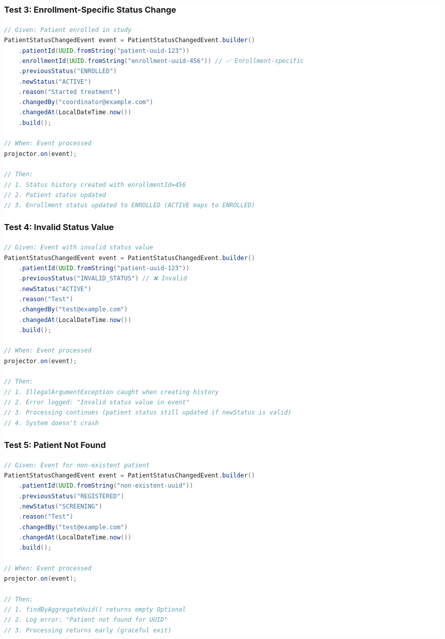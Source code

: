 ### Test 3: Enrollment-Specific Status Change
```java
// Given: Patient enrolled in study
PatientStatusChangedEvent event = PatientStatusChangedEvent.builder()
    .patientId(UUID.fromString("patient-uuid-123"))
    .enrollmentId(UUID.fromString("enrollment-uuid-456")) // ✅ Enrollment-specific
    .previousStatus("ENROLLED")
    .newStatus("ACTIVE")
    .reason("Started treatment")
    .changedBy("coordinator@example.com")
    .changedAt(LocalDateTime.now())
    .build();

// When: Event processed
projector.on(event);

// Then:
// 1. Status history created with enrollmentId=456
// 2. Patient status updated
// 3. Enrollment status updated to ENROLLED (ACTIVE maps to ENROLLED)
```

### Test 4: Invalid Status Value
```java
// Given: Event with invalid status value
PatientStatusChangedEvent event = PatientStatusChangedEvent.builder()
    .patientId(UUID.fromString("patient-uuid-123"))
    .previousStatus("INVALID_STATUS") // ❌ Invalid
    .newStatus("ACTIVE")
    .reason("Test")
    .changedBy("test@example.com")
    .changedAt(LocalDateTime.now())
    .build();

// When: Event processed
projector.on(event);

// Then:
// 1. IllegalArgumentException caught when creating history
// 2. Error logged: "Invalid status value in event"
// 3. Processing continues (patient status still updated if newStatus is valid)
// 4. System doesn't crash
```

### Test 5: Patient Not Found
```java
// Given: Event for non-existent patient
PatientStatusChangedEvent event = PatientStatusChangedEvent.builder()
    .patientId(UUID.fromString("non-existent-uuid"))
    .previousStatus("REGISTERED")
    .newStatus("SCREENING")
    .reason("Test")
    .changedBy("test@example.com")
    .changedAt(LocalDateTime.now())
    .build();

// When: Event processed
projector.on(event);

// Then:
// 1. findByAggregateUuid() returns empty Optional
// 2. Log error: "Patient not found for UUID"
// 3. Processing returns early (graceful exit)
```